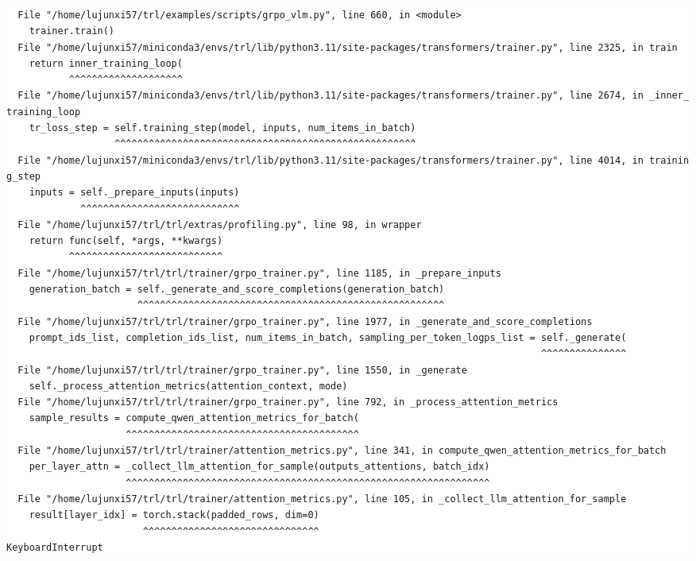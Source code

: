 ```text
  File "/home/lujunxi57/trl/examples/scripts/grpo_vlm.py", line 660, in <module>
    trainer.train()
  File "/home/lujunxi57/miniconda3/envs/trl/lib/python3.11/site-packages/transformers/trainer.py", line 2325, in train
    return inner_training_loop(
           ^^^^^^^^^^^^^^^^^^^^
  File "/home/lujunxi57/miniconda3/envs/trl/lib/python3.11/site-packages/transformers/trainer.py", line 2674, in _inner_training_loop
    tr_loss_step = self.training_step(model, inputs, num_items_in_batch)
                   ^^^^^^^^^^^^^^^^^^^^^^^^^^^^^^^^^^^^^^^^^^^^^^^^^^^^^
  File "/home/lujunxi57/miniconda3/envs/trl/lib/python3.11/site-packages/transformers/trainer.py", line 4014, in training_step
    inputs = self._prepare_inputs(inputs)
             ^^^^^^^^^^^^^^^^^^^^^^^^^^^^
  File "/home/lujunxi57/trl/trl/extras/profiling.py", line 98, in wrapper
    return func(self, *args, **kwargs)
           ^^^^^^^^^^^^^^^^^^^^^^^^^^^
  File "/home/lujunxi57/trl/trl/trainer/grpo_trainer.py", line 1185, in _prepare_inputs
    generation_batch = self._generate_and_score_completions(generation_batch)
                       ^^^^^^^^^^^^^^^^^^^^^^^^^^^^^^^^^^^^^^^^^^^^^^^^^^^^^^
  File "/home/lujunxi57/trl/trl/trainer/grpo_trainer.py", line 1977, in _generate_and_score_completions
    prompt_ids_list, completion_ids_list, num_items_in_batch, sampling_per_token_logps_list = self._generate(
                                                                                              ^^^^^^^^^^^^^^^
  File "/home/lujunxi57/trl/trl/trainer/grpo_trainer.py", line 1550, in _generate
    self._process_attention_metrics(attention_context, mode)
  File "/home/lujunxi57/trl/trl/trainer/grpo_trainer.py", line 792, in _process_attention_metrics
    sample_results = compute_qwen_attention_metrics_for_batch(
                     ^^^^^^^^^^^^^^^^^^^^^^^^^^^^^^^^^^^^^^^^^
  File "/home/lujunxi57/trl/trl/trainer/attention_metrics.py", line 341, in compute_qwen_attention_metrics_for_batch
    per_layer_attn = _collect_llm_attention_for_sample(outputs_attentions, batch_idx)
                     ^^^^^^^^^^^^^^^^^^^^^^^^^^^^^^^^^^^^^^^^^^^^^^^^^^^^^^^^^^^^^^^^
  File "/home/lujunxi57/trl/trl/trainer/attention_metrics.py", line 105, in _collect_llm_attention_for_sample
    result[layer_idx] = torch.stack(padded_rows, dim=0)
                        ^^^^^^^^^^^^^^^^^^^^^^^^^^^^^^^
KeyboardInterrupt

```

```

